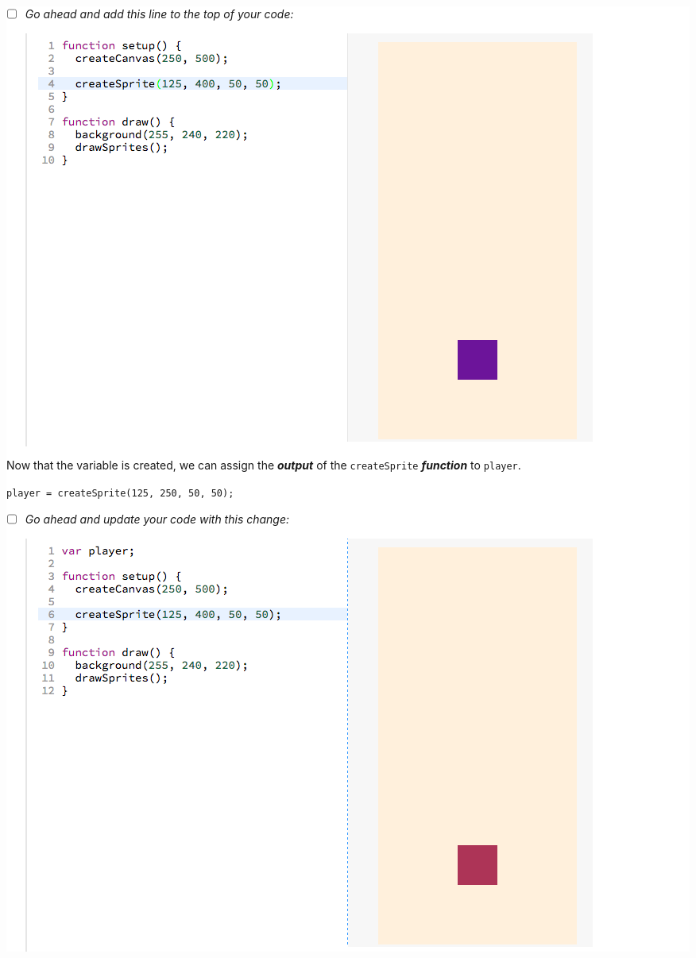 - [ ] _Go ahead and add this line to the top of your code:_

> ![](img/2_write-e_var_player.gif)

Now that the variable is created, we can assign the **_output_** of the
`createSprite` **_function_** to `player`.

```
player = createSprite(125, 250, 50, 50);
```

- [ ] _Go ahead and update your code with this change:_

> ![](img/2_write-f_var_player_equals_createSprite.gif)

[player]: https://jsbin.com/gist/d49b1d9db96d9e51e865